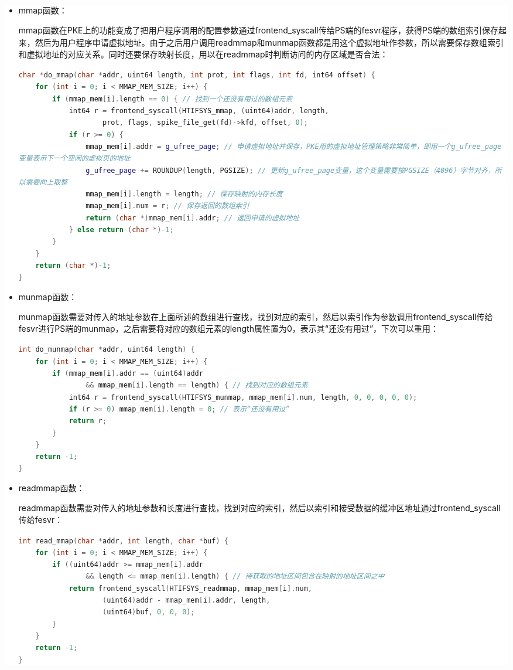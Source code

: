 * mmap函数：

  mmap函数在PKE上的功能变成了把用户程序调用的配置参数通过frontend_syscall传给PS端的fesvr程序，获得PS端的数组索引保存起来，然后为用户程序申请虚拟地址。由于之后用户调用readmmap和munmap函数都是用这个虚拟地址作参数，所以需要保存数组索引和虚拟地址的对应关系。同时还要保存映射长度，用以在readmmap时判断访问的内存区域是否合法：

  ```c++
  char *do_mmap(char *addr, uint64 length, int prot, int flags, int fd, int64 offset) {
      for (int i = 0; i < MMAP_MEM_SIZE; i++) {
          if (mmap_mem[i].length == 0) { // 找到一个还没有用过的数组元素
              int64 r = frontend_syscall(HTIFSYS_mmap, (uint64)addr, length,
                      prot, flags, spike_file_get(fd)->kfd, offset, 0);
              if (r >= 0) {
                  mmap_mem[i].addr = g_ufree_page; // 申请虚拟地址并保存，PKE用的虚拟地址管理策略非常简单，即用一个g_ufree_page变量表示下一个空闲的虚拟页的地址
                  g_ufree_page += ROUNDUP(length, PGSIZE); // 更新g_ufree_page变量，这个变量需要按PGSIZE（4096）字节对齐，所以需要向上取整
                  mmap_mem[i].length = length; // 保存映射的内存长度
                  mmap_mem[i].num = r; // 保存返回的数组索引
                  return (char *)mmap_mem[i].addr; // 返回申请的虚拟地址
              } else return (char *)-1;
          }
      }
      return (char *)-1;
  }

* munmap函数：

  munmap函数需要对传入的地址参数在上面所述的数组进行查找，找到对应的索引，然后以索引作为参数调用frontend_syscall传给fesvr进行PS端的munmap，之后需要将对应的数组元素的length属性置为0，表示其“还没有用过”，下次可以重用：

  ```c++
  int do_munmap(char *addr, uint64 length) {
      for (int i = 0; i < MMAP_MEM_SIZE; i++) {
          if (mmap_mem[i].addr == (uint64)addr
                  && mmap_mem[i].length == length) { // 找到对应的数组元素
              int64 r = frontend_syscall(HTIFSYS_munmap, mmap_mem[i].num, length, 0, 0, 0, 0, 0);
              if (r >= 0) mmap_mem[i].length = 0; // 表示“还没有用过”
              return r;
          }
      }
      return -1;
  }
  
  ```

* readmmap函数：

  readmmap函数需要对传入的地址参数和长度进行查找，找到对应的索引，然后以索引和接受数据的缓冲区地址通过frontend_syscall传给fesvr：

  ```c++
  int read_mmap(char *addr, int length, char *buf) {
      for (int i = 0; i < MMAP_MEM_SIZE; i++) {
          if ((uint64)addr >= mmap_mem[i].addr
                  && length <= mmap_mem[i].length) { // 待获取的地址区间包含在映射的地址区间之中
              return frontend_syscall(HTIFSYS_readmmap, mmap_mem[i].num,
                      (uint64)addr - mmap_mem[i].addr, length,
                      (uint64)buf, 0, 0, 0);
          }
      }
      return -1;
  }
  ```
